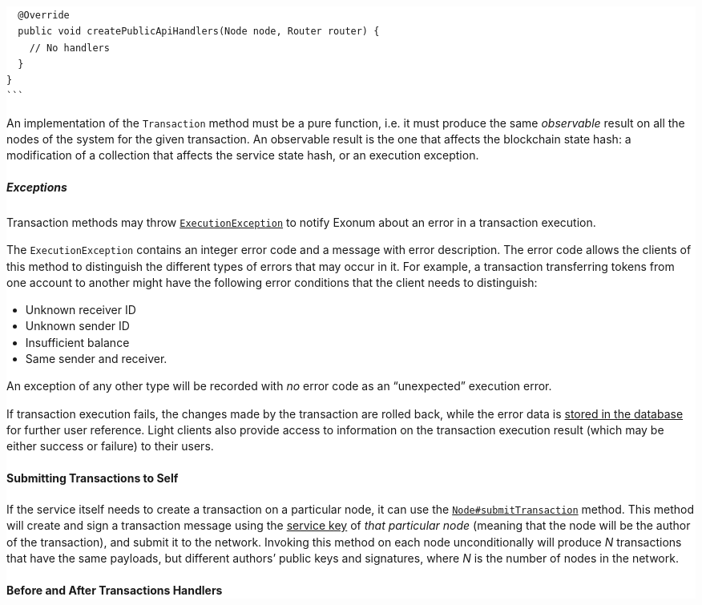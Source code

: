       @Override
      public void createPublicApiHandlers(Node node, Router router) {
        // No handlers
      }
    }
    ```

An implementation of the `Transaction` method must be a pure function,
i.e. it must produce the same _observable_ result on all the nodes of the system
for the given transaction. An observable result is the one that affects the
blockchain state hash: a modification of a collection that affects the service
state hash, or an execution exception.

##### Exceptions

Transaction methods may throw [`ExecutionException`][execution-exception]
to notify Exonum about an error in a transaction execution.

The `ExecutionException` contains an integer error code and
a message with error description. The error code allows the clients
of this method to distinguish the different types of errors that
may occur in it. For example, a transaction transferring tokens
from one account to another might have the following error conditions
that the client needs to distinguish:

- Unknown receiver ID
- Unknown sender ID
- Insufficient balance
- Same sender and receiver.

An exception of any other type will be recorded with _no_ error code
as an “unexpected” execution error.

If transaction execution fails, the changes made by the transaction are
rolled back, while the error data is [stored in the database][call-errors-registry]
for further user reference. Light clients also provide access to information
on the transaction execution result (which may be either success or failure)
to their users.

[execution-exception]: https://exonum.com/doc/api/java-binding/0.10.0/com/exonum/binding/core/transaction/ExecutionException.html
[call-errors-registry]: https://exonum.com/doc/api/java-binding/0.10.0/com/exonum/binding/core/blockchain/Blockchain.html#getCallErrors(long)

#### Submitting Transactions to Self

If the service itself needs to create a transaction on a particular node,
it can use the [`Node#submitTransaction`][node-submit-transaction] method.
This method will create and sign a transaction message using
the [service key][node-configuration-validator-keys]
of _that particular node_ (meaning that the node will be the author
of the transaction), and submit it to the network.
Invoking this method on each node unconditionally will produce
_N_ transactions that have the same payloads, but different
authors’ public keys and signatures, where _N_ is the number of nodes
in the network.

[node-configuration-validator-keys]: ../architecture/configuration.md#validator-keys

#### Before and After Transactions Handlers


[blockchain-data]: https://exonum.com/doc/api/java-binding/0.10.0/com/exonum/binding/core/blockchain/BlockchainData.html
[abstract-service-module-javadoc]: https://exonum.com/doc/api/java-binding/0.9.0-rc2/com/exonum/binding/core/service/AbstractServiceModule.html
[apicontrollertest]: https://github.com/exonum/exonum-java-binding/blob/ejb/v0.9.0-rc2/exonum-java-binding/cryptocurrency-demo/src/test/java/com/exonum/binding/cryptocurrency/ApiControllerTest.java
[auditor]: ../glossary.md#auditor
[in-pool]: ../advanced/consensus/specification.md#pool-of-unconfirmed-transactions
[junit-afterall]: https://junit.org/junit5/docs/5.5.0/api/org/junit/jupiter/api/AfterAll.html
[junit-aftereach]: https://junit.org/junit5/docs/5.5.0/api/org/junit/jupiter/api/AfterEach.html
[junit-beforeall]: https://junit.org/junit5/docs/5.5.0/api/org/junit/jupiter/api/BeforeAll.html
[junit-beforeeach]: https://junit.org/junit5/docs/5.5.0/api/org/junit/jupiter/api/BeforeEach.html
[junit-register-extension]: https://junit.org/junit5/docs/5.5.0/api/org/junit/jupiter/api/extension/RegisterExtension.html
[junit-test]: https://junit.org/junit5/docs/5.5.0/api/org/junit/jupiter/api/Test.html
[system-time-provider]: https://exonum.com/doc/api/java-binding/0.9.0-rc2/com/exonum/binding/testkit/TimeProvider.html#systemTime
[testkit]: https://exonum.com/doc/api/java-binding/0.9.0-rc2/com/exonum/binding/testkit/TestKit.html
[testkit-builder]: https://exonum.com/doc/api/java-binding/0.9.0-rc2/com/exonum/binding/testkit/TestKit.Builder.html
[testkit-create-block]: https://exonum.com/doc/api/java-binding/0.9.0-rc2/com/exonum/binding/testkit/TestKit.html#createBlock()
[testkit-create-block-with-transactions]: https://exonum.com/doc/api/java-binding/0.9.0-rc2/com/exonum/binding/testkit/TestKit.html#createBlockWithTransactions(java.lang.Iterable)
[testkit-extension]: https://exonum.com/doc/api/java-binding/0.9.0-rc2/com/exonum/binding/testkit/TestKitExtension.html
[testkit-extension-auditor]: https://exonum.com/doc/api/java-binding/0.9.0-rc2/com/exonum/binding/testkit/Auditor.html
[testkit-extension-validator]: https://exonum.com/doc/api/java-binding/0.9.0-rc2/com/exonum/binding/testkit/Validator.html
[testkit-extension-validatorcount]: https://exonum.com/doc/api/java-binding/0.9.0-rc2/com/exonum/binding/testkit/ValidatorCount.html
[testkit-fake-time-provider]: https://exonum.com/doc/api/java-binding/0.9.0-rc2/com/exonum/binding/testkit/FakeTimeProvider.html
[testkit-find-in-pool]: https://exonum.com/doc/api/java-binding/0.9.0-rc2/com/exonum/binding/testkit/TestKit.html#findTransactionsInPool(java.util.function.Predicate)
[testkit-get-pool]: https://exonum.com/doc/api/java-binding/0.9.0-rc2/com/exonum/binding/testkit/TestKit.html#getTransactionPool()
[testkit-get-port]: https://exonum.com/doc/api/java-binding/0.9.0-rc2/com/exonum/binding/testkit/TestKit.html#getPort()
[testkit-maven]: https://mvnrepository.com/artifact/com.exonum.binding/exonum-testkit/0.9.0-rc2
[testkit-time-provider]: https://exonum.com/doc/api/java-binding/0.9.0-rc2/com/exonum/binding/testkit/TimeProvider.html
[validator]: ../glossary.md#validator
[vertx-web-client]: https://vertx.io/docs/vertx-web-client/java
[gson]: https://github.com/google/gson
[log4j2]: https://logging.apache.org/log4j/2.x/
[bom]: https://github.com/exonum/exonum-java-binding/blob/ejb/v0.9.0-rc2/exonum-java-binding/bom/pom.xml
[maven-provided-scope]: https://maven.apache.org/guides/introduction/introduction-to-dependency-mechanism.html#Dependency_Scope
[exonum-launcher]: https://github.com/exonum/exonum-launcher
[plugins-readme]: https://pypi.org/project/exonum-launcher-java-plugins/0.10.0/
[launcher-sample-config]: https://github.com/exonum/exonum-java-binding/blob/ejb/v0.9.0-rc2/exonum-java-binding/exonum_launcher_java_plugins/sample-config.yml
[abstract-service]: https://exonum.com/doc/api/java-binding/0.9.0-rc2/com/exonum/binding/core/service/AbstractService.html
[blockchain]: https://exonum.com/doc/api/java-binding/0.9.0-rc2/com/exonum/binding/core/blockchain/Blockchain.html
[brew-install]: https://docs.brew.sh/Installation
[build-description]: https://github.com/exonum/exonum-java-binding/blob/ejb/v0.9.0-rc2/exonum-java-binding/service-archetype/src/main/resources/archetype-resources/pom.xml
[configurable]: https://exonum.com/doc/api/java-binding/0.9.0-rc2/com/exonum/binding/core/service/Configurable.html
[docker-for-windows]: https://docs.docker.com/docker-for-windows/
[env_logger-docs]: https://docs.rs/env_logger/0.6.2/env_logger/#enabling-logging
[env_logger-home]: https://crates.io/crates/env_logger
[Exonum-services]: ../architecture/services.md
[github-releases]: https://github.com/exonum/exonum-java-binding/releases
[guice-home]: https://github.com/google/guice
[guice-wiki]: https://github.com/google/guice/wiki/GettingStarted
[homebrew]: https://github.com/Homebrew/brew#homebrew
[how-to-build]: https://github.com/exonum/exonum-java-binding/blob/ejb/v0.9.0-rc2/CONTRIBUTING.md#how-to-build
[java.util.Properties]: https://docs.oracle.com/en/java/javase/11/docs/api/java.base/java/util/Properties.html#load(java.io.Reader)
[jdk]: https://jdk.java.net/
[libsodium]: https://download.libsodium.org/doc/
[log4j-docs]: https://logging.apache.org/log4j/2.x/manual/index.html
[log4j-home]: https://logging.apache.org/log4j
[schema]: https://exonum.com/doc/api/java-binding/0.9.0-rc2/com/exonum/binding/core/service/Schema.html
[service]: https://exonum.com/doc/api/java-binding/0.9.0-rc2/com/exonum/binding/core/service/Service.html
[service-after-commit]: https://exonum.com/doc/api/java-binding/0.9.0-rc2/com/exonum/binding/core/service/Service.html#afterCommit(com.exonum.binding.service.BlockCommittedEvent)
[service-before-transactions]: https://exonum.com/doc/api/java-binding/0.10.0/com/exonum/binding/core/service/Service.html#beforeTransactions(com.exonum.binding.core.blockchain.BlockchainData)
[service-after-transactions]: https://exonum.com/doc/api/java-binding/0.10.0/com/exonum/binding/core/service/Service.html#afterTransactions(com.exonum.binding.core.blockchain.BlockchainData)
[node-submit-transaction]: https://exonum.com/doc/api/java-binding/0.9.0-rc2/com/exonum/binding/core/service/Node.html#submitTransaction(com.exonum.binding.transaction.RawTransaction)
[slf4j-home]: https://www.slf4j.org/
[standard-serializers]: https://exonum.com/doc/api/java-binding/0.9.0-rc2/com/exonum/binding/common/serialization/StandardSerializers.html
[standard-supervisor-rustdoc]: https://docs.rs/exonum-supervisor/0.13.0-rc.2/exonum_supervisor/
[storage-indices]: https://exonum.com/doc/api/java-binding/0.9.0-rc2/com/exonum/binding/core/storage/indices/package-summary.html
[supervisor-service]: ../advanced/supervisor.md
[time-oracle]: ../advanced/time.md
[transaction]: https://exonum.com/doc/api/java-binding/0.9.0-rc2/com/exonum/binding/core/transaction/Transaction.html
[transaction-execution-context]: https://exonum.com/doc/api/java-binding/0.9.0-rc2/com/exonum/binding/core/transaction/TransactionContext.html
[transactions]: ../architecture/transactions.md
[transactions-messages]: ../architecture/transactions.md#messages
[vertx-web-docs]: https://vertx.io/docs/vertx-web/java/#_basic_vert_x_web_concepts
[maven-install]: https://maven.apache.org/install.html
[service-create-public-api]: https://exonum.com/doc/api/java-binding/0.9.0-rc2/com/exonum/binding/core/service/Service.html#createPublicApiHandlers(com.exonum.binding.core.service.Node,io.vertx.ext.web.Router)
[WSL]: https://docs.microsoft.com/en-us/windows/wsl/about
